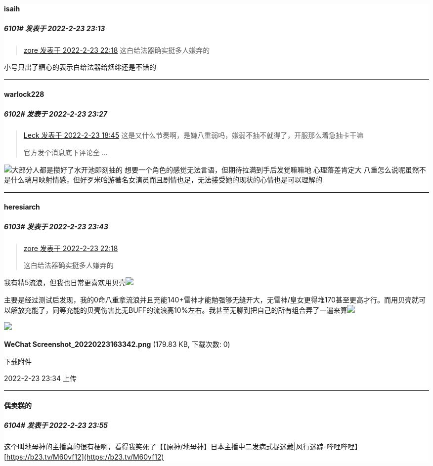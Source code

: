####  isaih  
##### 6101#       发表于 2022-2-23 23:13

<blockquote><a href="httphttps://bbs.saraba1st.com/2b/forum.php?mod=redirect&amp;goto=findpost&amp;pid=54809134&amp;ptid=2050817" target="_blank">zore 发表于 2022-2-23 22:18</a>
这白给法器确实挺多人嫌弃的</blockquote>
小号只出了糟心的表示白给法器给烟绯还是不错的

*****

####  warlock228  
##### 6102#       发表于 2022-2-23 23:27

<blockquote><a href="httphttps://bbs.saraba1st.com/2b/forum.php?mod=redirect&amp;goto=findpost&amp;pid=54806736&amp;ptid=2050817" target="_blank">Leck 发表于 2022-2-23 18:45</a>
这是又什么节奏啊，是嫌八重弱吗，嫌弱不抽不就得了，开服那么着急抽卡干嘛

官方发个消息底下评论全 ...</blockquote>
<img src="https://static.saraba1st.com/image/smiley/face2017/035.png" referrerpolicy="no-referrer">大部分人都是攒好了水开池即刻抽的
想要一个角色的感觉无法言语，但期待拉满到手后发觉嘛嘛地 心理落差肯定大
八重怎么说呢虽然不是什么璃月映射情感，但好歹米哈游著名女演员而且剧情也足，无法接受她的现状的心情也是可以理解的



*****

####  heresiarch  
##### 6103#       发表于 2022-2-23 23:43

<blockquote><a href="httphttps://bbs.saraba1st.com/2b/forum.php?mod=redirect&amp;goto=findpost&amp;pid=54809134&amp;ptid=2050817" target="_blank">zore 发表于 2022-2-23 22:18</a>

这白给法器确实挺多人嫌弃的</blockquote>
我有精5流浪，但我也日常更喜欢用贝壳<img src="https://static.saraba1st.com/image/smiley/face2017/067.png" referrerpolicy="no-referrer">

主要是经过测试后发现，我的0命八重拿流浪并且充能140+雷神才能勉强够无缝开大，无雷神/皇女更得堆170甚至更高才行。而用贝壳就可以解放充能了，同等充能的贝壳伤害比无BUFF的流浪高10%左右。我甚至无聊到把自己的所有组合弄了一遍来算<img src="https://static.saraba1st.com/image/smiley/face2017/068.png" referrerpolicy="no-referrer">

<img src="https://img.saraba1st.com/forum/202202/23/233434sy2h2zcwq2yhzacq.png" referrerpolicy="no-referrer">

<strong>WeChat Screenshot_20220223163342.png</strong> (179.83 KB, 下载次数: 0)

下载附件

2022-2-23 23:34 上传



*****

####  偶卖糕的  
##### 6104#       发表于 2022-2-23 23:55

这个叫地母神的主播真的很有梗啊，看得我笑死了【【原神/地母神】日本主播中二发病式捉迷藏|风行迷踪-哔哩哔哩】 [https://b23.tv/M60vf12](https://b23.tv/M60vf12)
